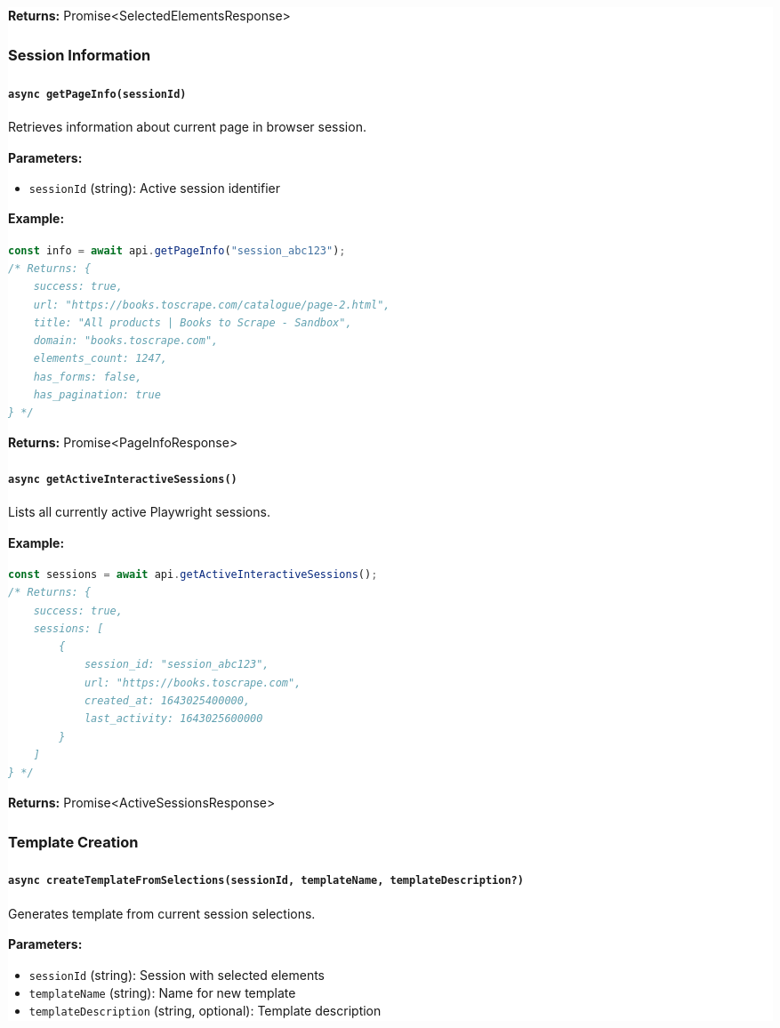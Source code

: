 **Returns:** Promise\<SelectedElementsResponse>

### Session Information

#### `async getPageInfo(sessionId)`
Retrieves information about current page in browser session.

**Parameters:**
- `sessionId` (string): Active session identifier

**Example:**
```javascript
const info = await api.getPageInfo("session_abc123");
/* Returns: {
    success: true,
    url: "https://books.toscrape.com/catalogue/page-2.html",
    title: "All products | Books to Scrape - Sandbox",
    domain: "books.toscrape.com",
    elements_count: 1247,
    has_forms: false,
    has_pagination: true
} */
```

**Returns:** Promise\<PageInfoResponse>

#### `async getActiveInteractiveSessions()`
Lists all currently active Playwright sessions.

**Example:**
```javascript
const sessions = await api.getActiveInteractiveSessions();
/* Returns: {
    success: true,
    sessions: [
        {
            session_id: "session_abc123",
            url: "https://books.toscrape.com",
            created_at: 1643025400000,
            last_activity: 1643025600000
        }
    ]
} */
```

**Returns:** Promise\<ActiveSessionsResponse>

### Template Creation

#### `async createTemplateFromSelections(sessionId, templateName, templateDescription?)`
Generates template from current session selections.

**Parameters:**
- `sessionId` (string): Session with selected elements
- `templateName` (string): Name for new template
- `templateDescription` (string, optional): Template description
